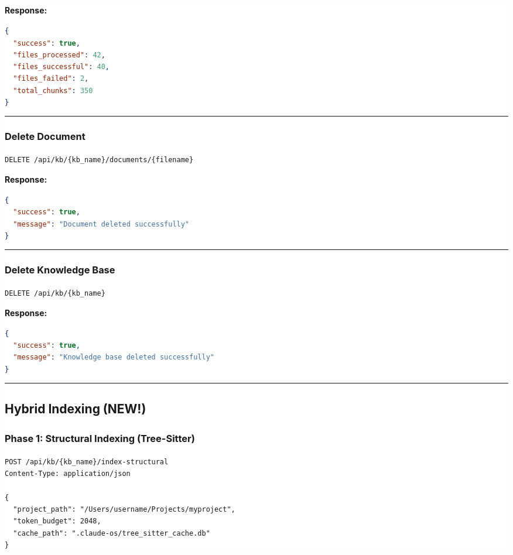 **Response:**
```json
{
  "success": true,
  "files_processed": 42,
  "files_successful": 40,
  "files_failed": 2,
  "total_chunks": 350
}
```

---

### Delete Document
```http
DELETE /api/kb/{kb_name}/documents/{filename}
```

**Response:**
```json
{
  "success": true,
  "message": "Document deleted successfully"
}
```

---

### Delete Knowledge Base
```http
DELETE /api/kb/{kb_name}
```

**Response:**
```json
{
  "success": true,
  "message": "Knowledge base deleted successfully"
}
```

---

## Hybrid Indexing (NEW!)

### Phase 1: Structural Indexing (Tree-Sitter)
```http
POST /api/kb/{kb_name}/index-structural
Content-Type: application/json

{
  "project_path": "/Users/username/Projects/myproject",
  "token_budget": 2048,
  "cache_path": ".claude-os/tree_sitter_cache.db"
}
```
